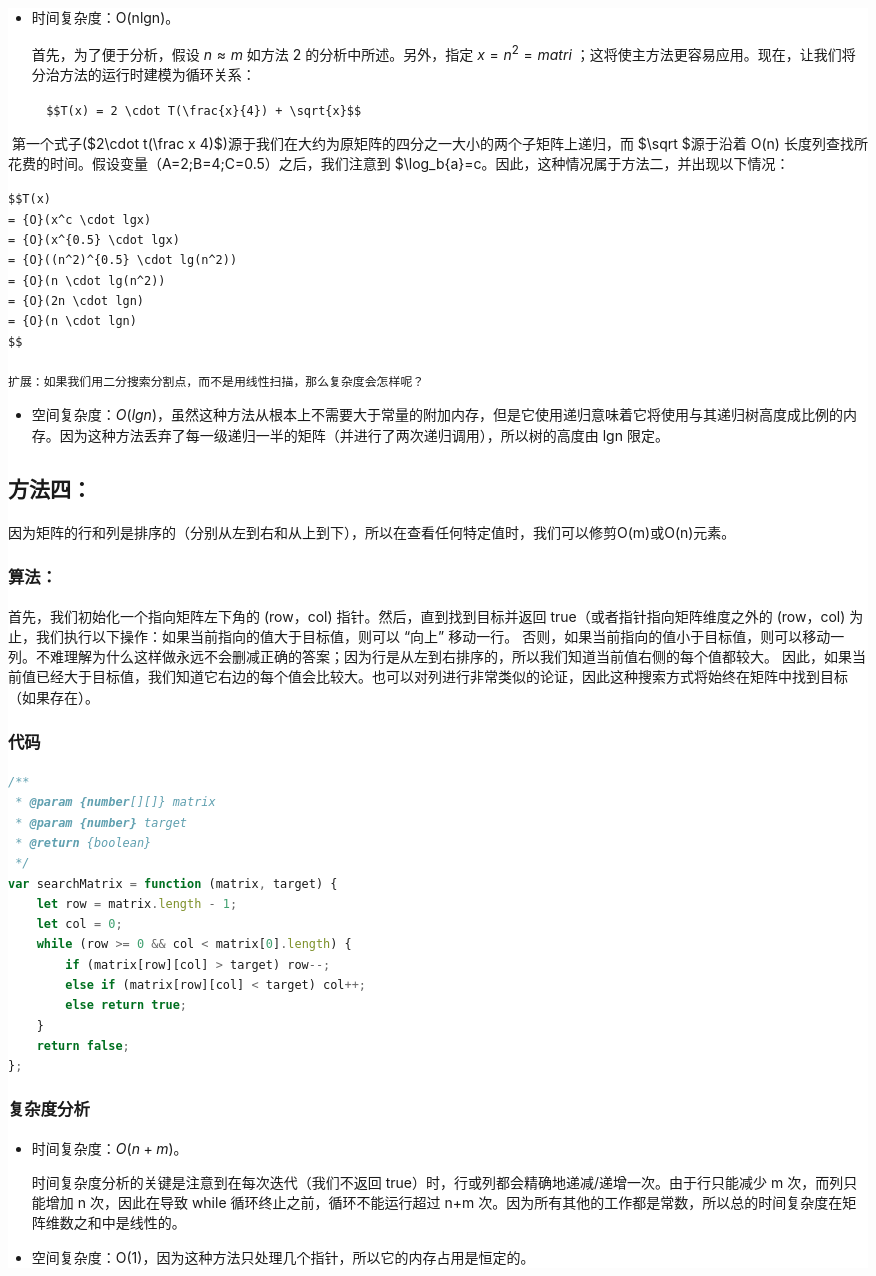 - 时间复杂度：O(nlgn)。

    首先，为了便于分析，假设 $n \approx m$ 如方法 2 的分析中所述。另外，指定 $x=n^2=matri$ ；这将使主方法更容易应用。现在，让我们将分治方法的运行时建模为循环关系：

        $$T(x) = 2 \cdot T(\frac{x}{4}) + \sqrt{x}$$

​	第一个式子($2\cdot t(\frac x 4)$)源于我们在大约为原矩阵的四分之一大小的两个子矩阵上递归，而 $\sqrt $源于沿着 O(n) 长度列查找所花费的时间。假设变量（A=2;B=4;C=0.5）之后，我们注意到 $\log_b{a}=c。因此，这种情况属于方法二，并出现以下情况：

    $$T(x)
    = {O}(x^c \cdot lgx)
    = {O}(x^{0.5} \cdot lgx)
    = {O}((n^2)^{0.5} \cdot lg(n^2))
    = {O}(n \cdot lg(n^2))
    = {O}(2n \cdot lgn)
    = {O}(n \cdot lgn)
    $$

    扩展：如果我们用二分搜索分割点，而不是用线性扫描，那么复杂度会怎样呢？

- 空间复杂度：$O(lgn)$，虽然这种方法从根本上不需要大于常量的附加内存，但是它使用递归意味着它将使用与其递归树高度成比例的内存。因为这种方法丢弃了每一级递归一半的矩阵（并进行了两次递归调用），所以树的高度由 lgn 限定。

## 方法四：
因为矩阵的行和列是排序的（分别从左到右和从上到下），所以在查看任何特定值时，我们可以修剪O(m)或O(n)元素。

### 算法：
首先，我们初始化一个指向矩阵左下角的 (row，col) 指针。然后，直到找到目标并返回 true（或者指针指向矩阵维度之外的 (row，col) 为止，我们执行以下操作：如果当前指向的值大于目标值，则可以 “向上” 移动一行。 否则，如果当前指向的值小于目标值，则可以移动一列。不难理解为什么这样做永远不会删减正确的答案；因为行是从左到右排序的，所以我们知道当前值右侧的每个值都较大。 因此，如果当前值已经大于目标值，我们知道它右边的每个值会比较大。也可以对列进行非常类似的论证，因此这种搜索方式将始终在矩阵中找到目标（如果存在）。


### 代码
```js
/**
 * @param {number[][]} matrix
 * @param {number} target
 * @return {boolean}
 */
var searchMatrix = function (matrix, target) {
    let row = matrix.length - 1;
    let col = 0;
    while (row >= 0 && col < matrix[0].length) {
        if (matrix[row][col] > target) row--;
        else if (matrix[row][col] < target) col++;
        else return true;
    }
    return false;
};
```

### 复杂度分析

- 时间复杂度：$O(n+m)$。
    
    时间复杂度分析的关键是注意到在每次迭代（我们不返回 true）时，行或列都会精确地递减/递增一次。由于行只能减少 m 次，而列只能增加 n 次，因此在导致 while 循环终止之前，循环不能运行超过 n+m 次。因为所有其他的工作都是常数，所以总的时间复杂度在矩阵维数之和中是线性的。

- 空间复杂度：O(1)，因为这种方法只处理几个指针，所以它的内存占用是恒定的。

